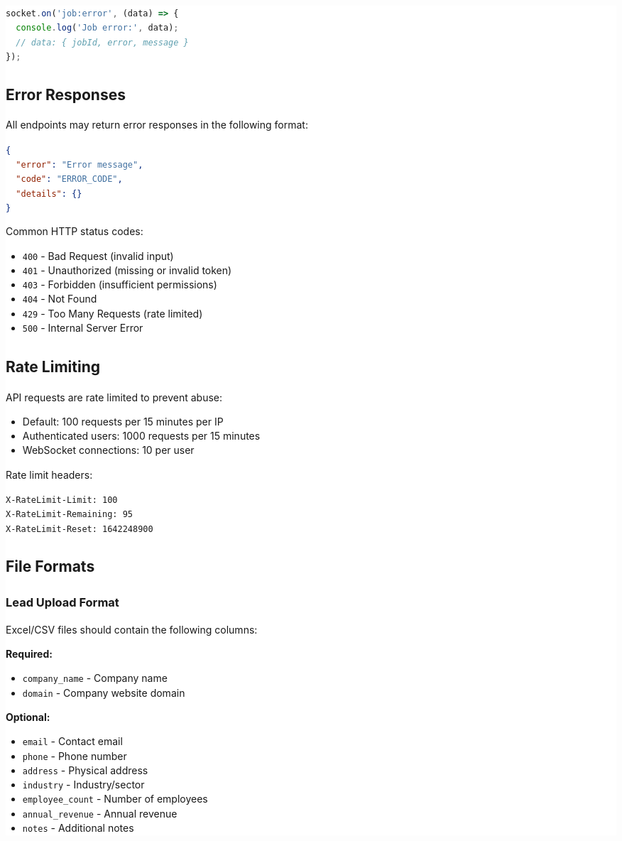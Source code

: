 ```javascript
socket.on('job:error', (data) => {
  console.log('Job error:', data);
  // data: { jobId, error, message }
});
```

## Error Responses

All endpoints may return error responses in the following format:

```json
{
  "error": "Error message",
  "code": "ERROR_CODE",
  "details": {}
}
```

Common HTTP status codes:
- `400` - Bad Request (invalid input)
- `401` - Unauthorized (missing or invalid token)
- `403` - Forbidden (insufficient permissions)
- `404` - Not Found
- `429` - Too Many Requests (rate limited)
- `500` - Internal Server Error

## Rate Limiting

API requests are rate limited to prevent abuse:
- Default: 100 requests per 15 minutes per IP
- Authenticated users: 1000 requests per 15 minutes
- WebSocket connections: 10 per user

Rate limit headers:
```
X-RateLimit-Limit: 100
X-RateLimit-Remaining: 95
X-RateLimit-Reset: 1642248900
```

## File Formats

### Lead Upload Format

Excel/CSV files should contain the following columns:

**Required:**
- `company_name` - Company name
- `domain` - Company website domain

**Optional:**
- `email` - Contact email
- `phone` - Phone number
- `address` - Physical address
- `industry` - Industry/sector
- `employee_count` - Number of employees
- `annual_revenue` - Annual revenue
- `notes` - Additional notes
